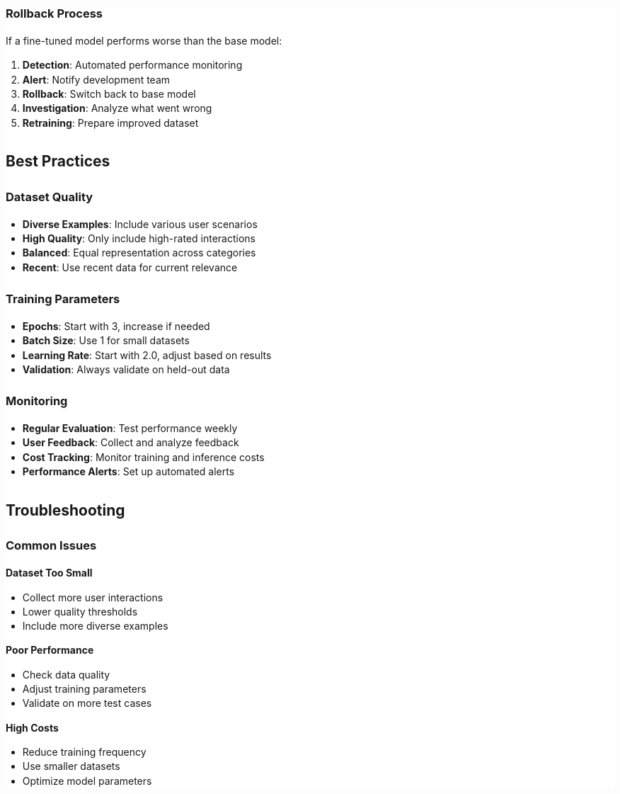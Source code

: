 ### Rollback Process

If a fine-tuned model performs worse than the base model:

1. **Detection**: Automated performance monitoring
2. **Alert**: Notify development team
3. **Rollback**: Switch back to base model
4. **Investigation**: Analyze what went wrong
5. **Retraining**: Prepare improved dataset

## Best Practices

### Dataset Quality

- **Diverse Examples**: Include various user scenarios
- **High Quality**: Only include high-rated interactions
- **Balanced**: Equal representation across categories
- **Recent**: Use recent data for current relevance

### Training Parameters

- **Epochs**: Start with 3, increase if needed
- **Batch Size**: Use 1 for small datasets
- **Learning Rate**: Start with 2.0, adjust based on results
- **Validation**: Always validate on held-out data

### Monitoring

- **Regular Evaluation**: Test performance weekly
- **User Feedback**: Collect and analyze feedback
- **Cost Tracking**: Monitor training and inference costs
- **Performance Alerts**: Set up automated alerts

## Troubleshooting

### Common Issues

**Dataset Too Small**
- Collect more user interactions
- Lower quality thresholds
- Include more diverse examples

**Poor Performance**
- Check data quality
- Adjust training parameters
- Validate on more test cases

**High Costs**
- Reduce training frequency
- Use smaller datasets
- Optimize model parameters
